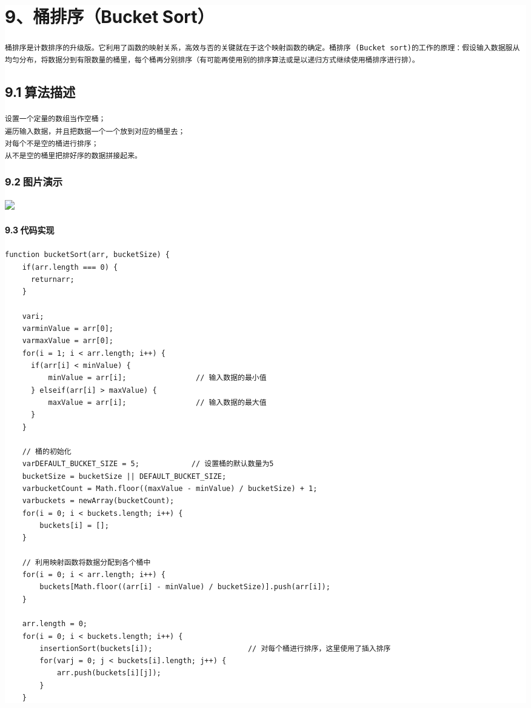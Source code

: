 # 9、桶排序（Bucket Sort）
	桶排序是计数排序的升级版。它利用了函数的映射关系，高效与否的关键就在于这个映射函数的确定。桶排序 (Bucket sort)的工作的原理：假设输入数据服从均匀分布，将数据分到有限数量的桶里，每个桶再分别排序（有可能再使用别的排序算法或是以递归方式继续使用桶排序进行排）。

## 9.1 算法描述
	设置一个定量的数组当作空桶；
	遍历输入数据，并且把数据一个一个放到对应的桶里去；
	对每个不是空的桶进行排序；
	从不是空的桶里把排好序的数据拼接起来。

### 9.2 图片演示
![](/hexo-private-blog-website/images/桶排序.png)

#### 9.3 代码实现

	function bucketSort(arr, bucketSize) {
	    if(arr.length === 0) {
	      returnarr;
	    }
	 
	    vari;
	    varminValue = arr[0];
	    varmaxValue = arr[0];
	    for(i = 1; i < arr.length; i++) {
	      if(arr[i] < minValue) {
	          minValue = arr[i];                // 输入数据的最小值
	      } elseif(arr[i] > maxValue) {
	          maxValue = arr[i];                // 输入数据的最大值
	      }
	    }
	 
	    // 桶的初始化
	    varDEFAULT_BUCKET_SIZE = 5;            // 设置桶的默认数量为5
	    bucketSize = bucketSize || DEFAULT_BUCKET_SIZE;
	    varbucketCount = Math.floor((maxValue - minValue) / bucketSize) + 1;  
	    varbuckets = newArray(bucketCount);
	    for(i = 0; i < buckets.length; i++) {
	        buckets[i] = [];
	    }
	 
	    // 利用映射函数将数据分配到各个桶中
	    for(i = 0; i < arr.length; i++) {
	        buckets[Math.floor((arr[i] - minValue) / bucketSize)].push(arr[i]);
	    }
	 
	    arr.length = 0;
	    for(i = 0; i < buckets.length; i++) {
	        insertionSort(buckets[i]);                      // 对每个桶进行排序，这里使用了插入排序
	        for(varj = 0; j < buckets[i].length; j++) {
	            arr.push(buckets[i][j]);                     
	        }
	    }
	 

[Runoob]: http://www.runoob.com/
[Baidu]: http://www.baidu.com
[Google]: http://google.com.hk